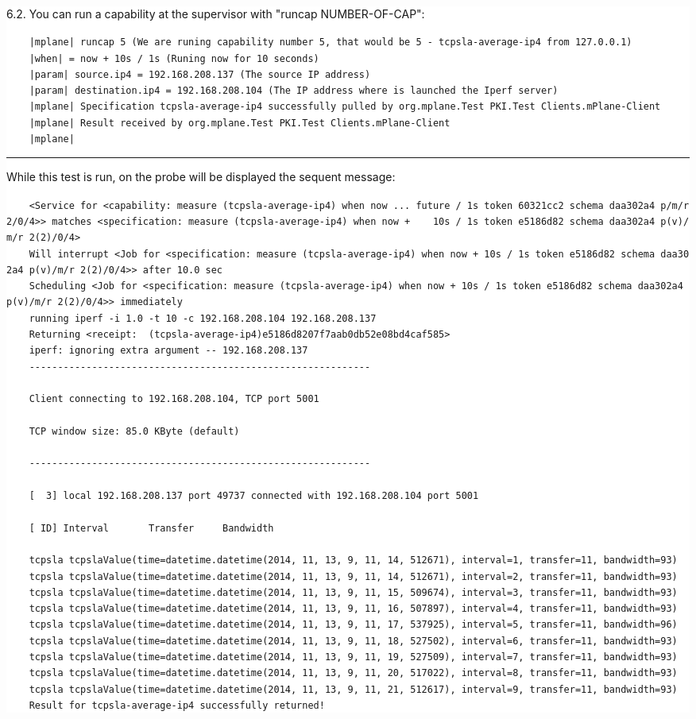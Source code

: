 6.2. You can run a capability at the supervisor with "runcap NUMBER-OF-CAP":
        
		|mplane| runcap 5 (We are runing capability number 5, that would be 5 - tcpsla-average-ip4 from 127.0.0.1)
        |when| = now + 10s / 1s (Runing now for 10 seconds)
        |param| source.ip4 = 192.168.208.137 (The source IP address)
        |param| destination.ip4 = 192.168.208.104 (The IP address where is launched the Iperf server)
        |mplane| Specification tcpsla-average-ip4 successfully pulled by org.mplane.Test PKI.Test Clients.mPlane-Client
        |mplane| Result received by org.mplane.Test PKI.Test Clients.mPlane-Client
        |mplane| 
------------------
While this test is run, on the probe will be displayed the sequent message:

        <Service for <capability: measure (tcpsla-average-ip4) when now ... future / 1s token 60321cc2 schema daa302a4 p/m/r 2/0/4>> matches <specification: measure (tcpsla-average-ip4) when now +    10s / 1s token e5186d82 schema daa302a4 p(v)/m/r 2(2)/0/4>
        Will interrupt <Job for <specification: measure (tcpsla-average-ip4) when now + 10s / 1s token e5186d82 schema daa302a4 p(v)/m/r 2(2)/0/4>> after 10.0 sec
        Scheduling <Job for <specification: measure (tcpsla-average-ip4) when now + 10s / 1s token e5186d82 schema daa302a4 p(v)/m/r 2(2)/0/4>> immediately
        running iperf -i 1.0 -t 10 -c 192.168.208.104 192.168.208.137
        Returning <receipt:  (tcpsla-average-ip4)e5186d8207f7aab0db52e08bd4caf585>
        iperf: ignoring extra argument -- 192.168.208.137
        ------------------------------------------------------------

        Client connecting to 192.168.208.104, TCP port 5001

        TCP window size: 85.0 KByte (default)

        ------------------------------------------------------------

        [  3] local 192.168.208.137 port 49737 connected with 192.168.208.104 port 5001

        [ ID] Interval       Transfer     Bandwidth

        tcpsla tcpslaValue(time=datetime.datetime(2014, 11, 13, 9, 11, 14, 512671), interval=1, transfer=11, bandwidth=93)
        tcpsla tcpslaValue(time=datetime.datetime(2014, 11, 13, 9, 11, 14, 512671), interval=2, transfer=11, bandwidth=93)
        tcpsla tcpslaValue(time=datetime.datetime(2014, 11, 13, 9, 11, 15, 509674), interval=3, transfer=11, bandwidth=93)
        tcpsla tcpslaValue(time=datetime.datetime(2014, 11, 13, 9, 11, 16, 507897), interval=4, transfer=11, bandwidth=93)
        tcpsla tcpslaValue(time=datetime.datetime(2014, 11, 13, 9, 11, 17, 537925), interval=5, transfer=11, bandwidth=96)
        tcpsla tcpslaValue(time=datetime.datetime(2014, 11, 13, 9, 11, 18, 527502), interval=6, transfer=11, bandwidth=93)
        tcpsla tcpslaValue(time=datetime.datetime(2014, 11, 13, 9, 11, 19, 527509), interval=7, transfer=11, bandwidth=93)
        tcpsla tcpslaValue(time=datetime.datetime(2014, 11, 13, 9, 11, 20, 517022), interval=8, transfer=11, bandwidth=93)
        tcpsla tcpslaValue(time=datetime.datetime(2014, 11, 13, 9, 11, 21, 512617), interval=9, transfer=11, bandwidth=93)
        Result for tcpsla-average-ip4 successfully returned!
